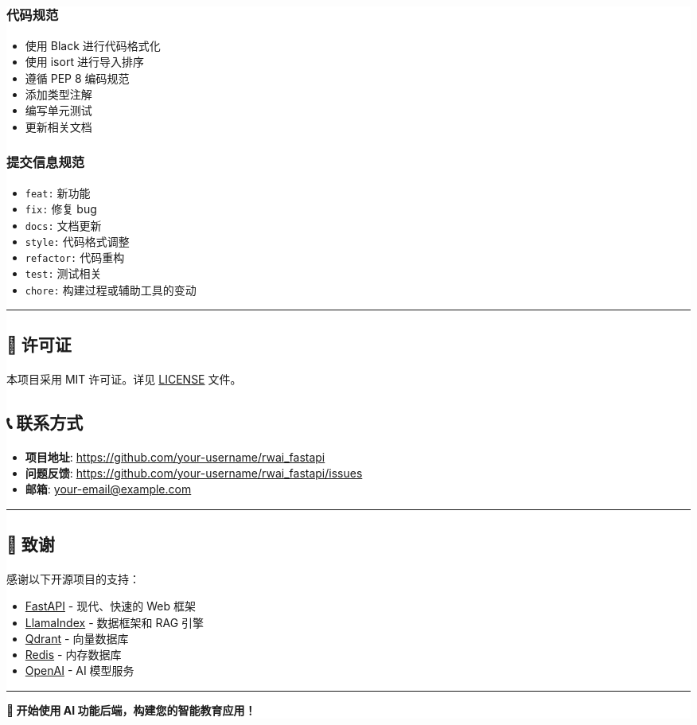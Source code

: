 ### 代码规范

- 使用 Black 进行代码格式化
- 使用 isort 进行导入排序
- 遵循 PEP 8 编码规范
- 添加类型注解
- 编写单元测试
- 更新相关文档

### 提交信息规范

- `feat:` 新功能
- `fix:` 修复 bug
- `docs:` 文档更新
- `style:` 代码格式调整
- `refactor:` 代码重构
- `test:` 测试相关
- `chore:` 构建过程或辅助工具的变动

---

## 📄 许可证

本项目采用 MIT 许可证。详见 [LICENSE](LICENSE) 文件。

## 📞 联系方式

- **项目地址**: https://github.com/your-username/rwai_fastapi
- **问题反馈**: https://github.com/your-username/rwai_fastapi/issues
- **邮箱**: your-email@example.com

---

## 🙏 致谢

感谢以下开源项目的支持：

- [FastAPI](https://fastapi.tiangolo.com/) - 现代、快速的 Web 框架
- [LlamaIndex](https://www.llamaindex.ai/) - 数据框架和 RAG 引擎
- [Qdrant](https://qdrant.tech/) - 向量数据库
- [Redis](https://redis.io/) - 内存数据库
- [OpenAI](https://openai.com/) - AI 模型服务

---

**🚀 开始使用 AI 功能后端，构建您的智能教育应用！**
